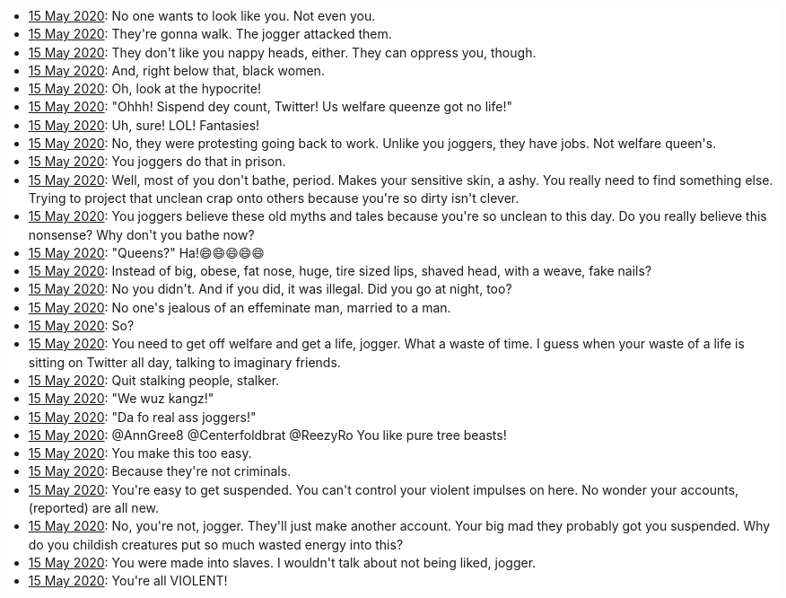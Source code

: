 * [15 May 2020](https://web.archive.org/web/20200515193731/https://twitter.com/Jim45921203/status/1261111641934094337): No one wants to look like you. Not even you.
* [15 May 2020](https://web.archive.org/web/20200515093736/https://twitter.com/Jim45921203/status/1261111349712760833): They're gonna walk. The jogger attacked them.
* [15 May 2020](https://web.archive.org/web/20200516012231/https://twitter.com/Jim45921203/status/1261111225204772866): They don't like you nappy heads, either. They can oppress you, though.
* [15 May 2020](https://web.archive.org/web/20200515210134/https://twitter.com/Jim45921203/status/1261111002885689350): And, right below that, black women.
* [15 May 2020](https://web.archive.org/web/20200515021854/https://twitter.com/Jim45921203/status/1261110766415069185): Oh, look at the hypocrite!
* [15 May 2020](https://web.archive.org/web/20200515110854/https://twitter.com/Jim45921203/status/1261110197621264386): "Ohhh! Sispend dey count, Twitter! Us welfare queenze got no life!"
* [15 May 2020](https://web.archive.org/web/20200515092946/https://twitter.com/Jim45921203/status/1261109835728388097): Uh, sure! LOL! Fantasies!
* [15 May 2020](https://web.archive.org/web/20200515021243/https://twitter.com/Jim45921203/status/1261109706808012800): No, they were protesting going back to work. Unlike you joggers, they have jobs. Not welfare queen's.
* [15 May 2020](https://web.archive.org/web/20200515021154/https://twitter.com/Jim45921203/status/1261109478675660803): You joggers do that in prison.
* [15 May 2020](https://web.archive.org/web/20200515192636/https://twitter.com/Jim45921203/status/1261109372756819969): Well, most of you don't bathe, period. Makes your sensitive skin, a ashy. You really need to find something else. Trying to project that unclean crap onto others because you're so dirty isn't clever.
* [15 May 2020](https://web.archive.org/web/20200515134232/https://twitter.com/Jim45921203/status/1261108896581783558): You joggers believe these old myths and tales because you're so unclean to this day. Do you really believe this nonsense? Why don't you bathe now?
* [15 May 2020](https://web.archive.org/web/20200515075626/https://twitter.com/Jim45921203/status/1261108564791373824): "Queens?" Ha!😄😄😄😄😄
* [15 May 2020](https://web.archive.org/web/20200515015915/https://twitter.com/Jim45921203/status/1261107969644802048): Instead of big, obese, fat nose, huge, tire sized lips, shaved head, with a weave, fake nails?
* [15 May 2020](https://web.archive.org/web/20200515071755/https://twitter.com/Jim45921203/status/1261107681890361351): No you didn't. And if you did, it was illegal. Did you go at night, too?
* [15 May 2020](https://web.archive.org/web/20200515150519/https://twitter.com/Jim45921203/status/1261107485483634700): No one's jealous of an effeminate man, married to a man.
* [15 May 2020](https://web.archive.org/web/20200515131815/https://twitter.com/Jim45921203/status/1261107153517129733): So?
* [15 May 2020](https://web.archive.org/web/20200515022108/https://twitter.com/Jim45921203/status/1261107043857051650): You need to get off welfare and get a life, jogger. What a waste of time. I guess when your waste of a life is sitting on Twitter all day, talking to imaginary friends.
* [15 May 2020](https://web.archive.org/web/20200515024130/https://twitter.com/Jim45921203/status/1261106659105087490): Quit stalking people, stalker.
* [15 May 2020](https://web.archive.org/web/20200515134311/https://twitter.com/Jim45921203/status/1261106500233302019): "We wuz kangz!"
* [15 May 2020](https://web.archive.org/web/20200515232835/https://twitter.com/Jim45921203/status/1261106229616795649): "Da fo real ass joggers!"
* [15 May 2020](https://web.archive.org/web/20200515012713/https://twitter.com/Jim45921203/status/1261105825449459712): @AnnGree8 @Centerfoldbrat @ReezyRo You like pure tree beasts!
* [15 May 2020](https://web.archive.org/web/20200515134658/https://twitter.com/Jim45921203/status/1261105703890096128): You make this too easy.
* [15 May 2020](https://web.archive.org/web/20200515050635/https://twitter.com/Jim45921203/status/1261105558431637508): Because they're not criminals.
* [15 May 2020](https://web.archive.org/web/20200515095649/https://twitter.com/Jim45921203/status/1261105435354021890): You're easy to get suspended. You can't control your violent impulses on here. No wonder your accounts, (reported) are all new.
* [15 May 2020](https://web.archive.org/web/20200515070101/https://twitter.com/Jim45921203/status/1261105072999669760): No, you're not, jogger. They'll just make another account. Your big mad they probably got you suspended. Why do you childish creatures put so much wasted energy into this?
* [15 May 2020](https://web.archive.org/web/20200515070614/https://twitter.com/Jim45921203/status/1261104652017381383): You were made into slaves. I wouldn't talk about not being liked, jogger.
* [15 May 2020](https://web.archive.org/web/20200515061735/https://twitter.com/Jim45921203/status/1261104462439026691): You're all VIOLENT!